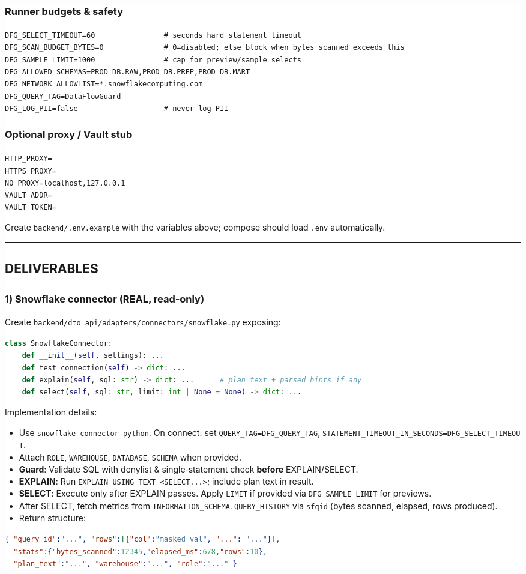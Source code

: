 ### Runner budgets & safety
```
DFG_SELECT_TIMEOUT=60                # seconds hard statement timeout
DFG_SCAN_BUDGET_BYTES=0              # 0=disabled; else block when bytes scanned exceeds this
DFG_SAMPLE_LIMIT=1000                # cap for preview/sample selects
DFG_ALLOWED_SCHEMAS=PROD_DB.RAW,PROD_DB.PREP,PROD_DB.MART
DFG_NETWORK_ALLOWLIST=*.snowflakecomputing.com
DFG_QUERY_TAG=DataFlowGuard
DFG_LOG_PII=false                    # never log PII
```

### Optional proxy / Vault stub
```
HTTP_PROXY=
HTTPS_PROXY=
NO_PROXY=localhost,127.0.0.1
VAULT_ADDR=
VAULT_TOKEN=
```

Create `backend/.env.example` with the variables above; compose should load `.env` automatically.

---

## DELIVERABLES

### 1) Snowflake connector (REAL, read‑only)
Create `backend/dto_api/adapters/connectors/snowflake.py` exposing:

```python
class SnowflakeConnector:
    def __init__(self, settings): ...
    def test_connection(self) -> dict: ...
    def explain(self, sql: str) -> dict: ...      # plan text + parsed hints if any
    def select(self, sql: str, limit: int | None = None) -> dict: ...
```

Implementation details:
- Use `snowflake-connector-python`. On connect: set `QUERY_TAG=DFG_QUERY_TAG`, `STATEMENT_TIMEOUT_IN_SECONDS=DFG_SELECT_TIMEOUT`.
- Attach `ROLE`, `WAREHOUSE`, `DATABASE`, `SCHEMA` when provided.
- **Guard**: Validate SQL with denylist & single‑statement check **before** EXPLAIN/SELECT.
- **EXPLAIN**: Run `EXPLAIN USING TEXT <SELECT...>`; include plan text in result.
- **SELECT**: Execute only after EXPLAIN passes. Apply `LIMIT` if provided via `DFG_SAMPLE_LIMIT` for previews.
- After SELECT, fetch metrics from `INFORMATION_SCHEMA.QUERY_HISTORY` via `sfqid` (bytes scanned, elapsed, rows produced).
- Return structure:
```json
{ "query_id":"...", "rows":[{"col":"masked_val", "...": "..."}],
  "stats":{"bytes_scanned":12345,"elapsed_ms":678,"rows":10},
  "plan_text":"...", "warehouse":"...", "role":"..." }
```
